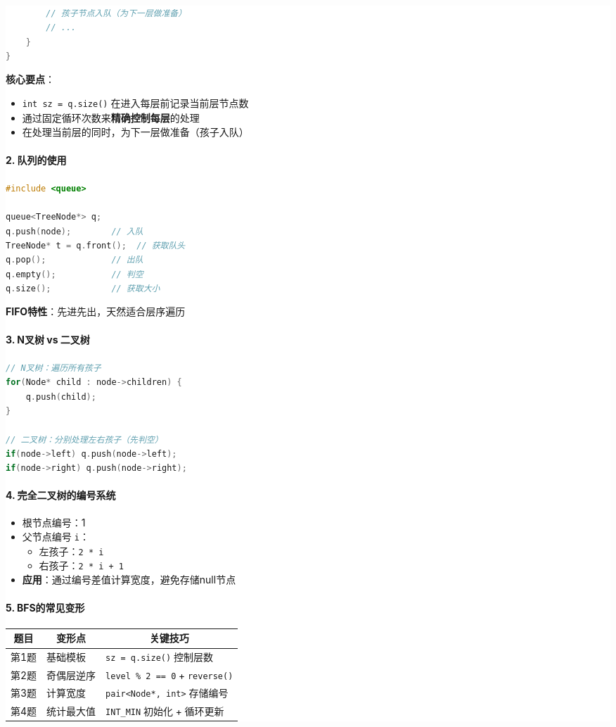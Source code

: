 ```cpp
        // 孩子节点入队（为下一层做准备）
        // ...
    }
}
```

**核心要点**：
- `int sz = q.size()` 在进入每层前记录当前层节点数
- 通过固定循环次数来**精确控制每层**的处理
- 在处理当前层的同时，为下一层做准备（孩子入队）

#### 2. **队列的使用**
```cpp
#include <queue>

queue<TreeNode*> q;
q.push(node);        // 入队
TreeNode* t = q.front();  // 获取队头
q.pop();             // 出队
q.empty();           // 判空
q.size();            // 获取大小
```

**FIFO特性**：先进先出，天然适合层序遍历

#### 3. **N叉树 vs 二叉树**
```cpp
// N叉树：遍历所有孩子
for(Node* child : node->children) {
    q.push(child);
}

// 二叉树：分别处理左右孩子（先判空）
if(node->left) q.push(node->left);
if(node->right) q.push(node->right);
```

#### 4. **完全二叉树的编号系统**
- 根节点编号：1
- 父节点编号 `i`：
  - 左孩子：`2 * i`
  - 右孩子：`2 * i + 1`
- **应用**：通过编号差值计算宽度，避免存储null节点

#### 5. **BFS的常见变形**
| 题目 | 变形点 | 关键技巧 |
|------|--------|----------|
| 第1题 | 基础模板 | `sz = q.size()` 控制层数 |
| 第2题 | 奇偶层逆序 | `level % 2 == 0` + `reverse()` |
| 第3题 | 计算宽度 | `pair<Node*, int>` 存储编号 |
| 第4题 | 统计最大值 | `INT_MIN` 初始化 + 循环更新 |
